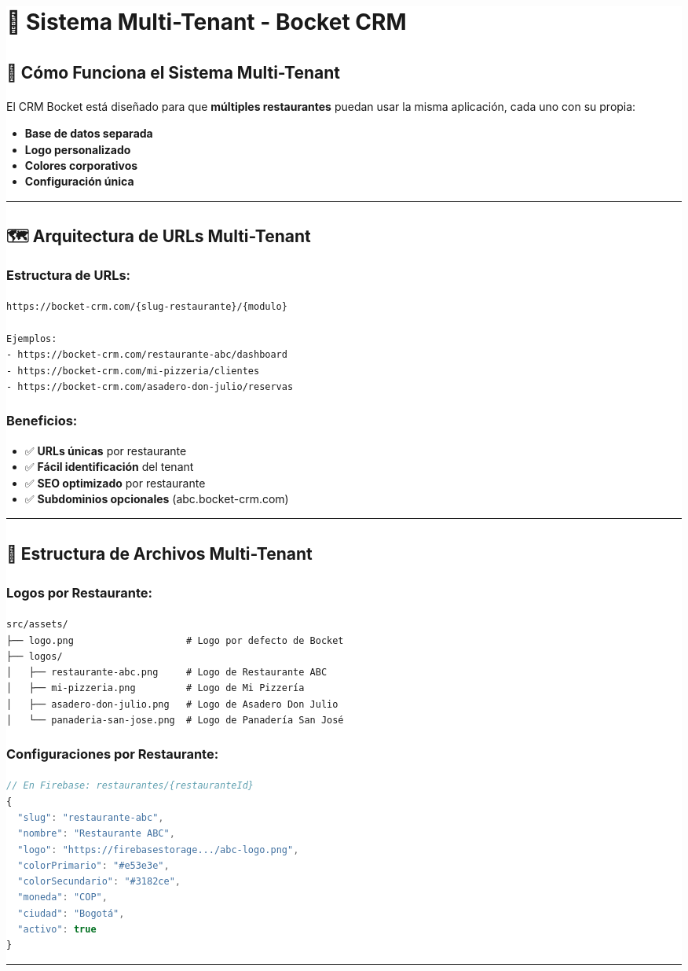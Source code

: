 # 🏢 Sistema Multi-Tenant - Bocket CRM

## 🎯 **Cómo Funciona el Sistema Multi-Tenant**

El CRM Bocket está diseñado para que **múltiples restaurantes** puedan usar la misma aplicación, cada uno con su propia:
- **Base de datos separada**
- **Logo personalizado**
- **Colores corporativos**
- **Configuración única**

---

## 🗺️ **Arquitectura de URLs Multi-Tenant**

### **Estructura de URLs:**
```
https://bocket-crm.com/{slug-restaurante}/{modulo}

Ejemplos:
- https://bocket-crm.com/restaurante-abc/dashboard
- https://bocket-crm.com/mi-pizzeria/clientes
- https://bocket-crm.com/asadero-don-julio/reservas
```

### **Beneficios:**
- ✅ **URLs únicas** por restaurante
- ✅ **Fácil identificación** del tenant
- ✅ **SEO optimizado** por restaurante
- ✅ **Subdominios opcionales** (abc.bocket-crm.com)

---

## 📁 **Estructura de Archivos Multi-Tenant**

### **Logos por Restaurante:**
```
src/assets/
├── logo.png                    # Logo por defecto de Bocket
├── logos/
│   ├── restaurante-abc.png     # Logo de Restaurante ABC
│   ├── mi-pizzeria.png         # Logo de Mi Pizzería
│   ├── asadero-don-julio.png   # Logo de Asadero Don Julio
│   └── panaderia-san-jose.png  # Logo de Panadería San José
```

### **Configuraciones por Restaurante:**
```typescript
// En Firebase: restaurantes/{restauranteId}
{
  "slug": "restaurante-abc",
  "nombre": "Restaurante ABC",
  "logo": "https://firebasestorage.../abc-logo.png",
  "colorPrimario": "#e53e3e",
  "colorSecundario": "#3182ce",
  "moneda": "COP",
  "ciudad": "Bogotá",
  "activo": true
}
```

---
